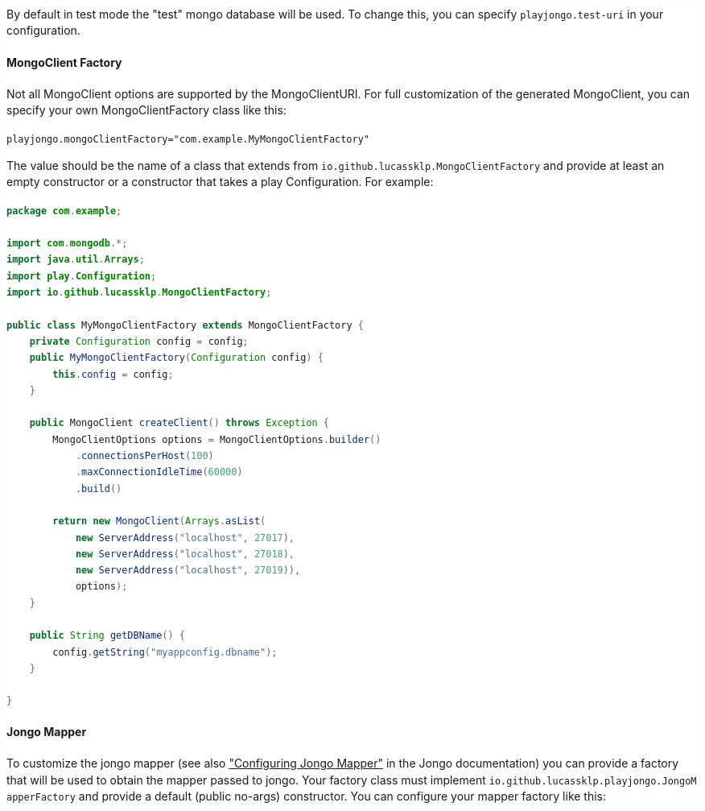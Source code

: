 By default in test mode the "test" mongo database will be used. To change this, you can specify `playjongo.test-uri` in your configuration.

#### MongoClient Factory

Not all MongoClient options are supported by the MongoClientURI.  For full customization of the generated MongoClient, you can specify
your own MongoClientFactory class like this:

    playjongo.mongoClientFactory="com.example.MyMongoClientFactory"

The value should be the name of a class that extends from `io.github.lucassklp.MongoClientFactory` and provide at least an empty constructor or
a constructor that takes a play Configuration.  For example:

```java
package com.example;

import com.mongodb.*;
import java.util.Arrays;
import play.Configuration;
import io.github.lucassklp.MongoClientFactory;

public class MyMongoClientFactory extends MongoClientFactory {
    private Configuration config = config;
    public MyMongoClientFactory(Configuration config) {
        this.config = config;
    }

    public MongoClient createClient() throws Exception {
        MongoClientOptions options = MongoClientOptions.builder()
            .connectionsPerHost(100)
            .maxConnectionIdleTime(60000)
            .build() 

        return new MongoClient(Arrays.asList(
            new ServerAddress("localhost", 27017),
            new ServerAddress("localhost", 27018),
            new ServerAddress("localhost", 27019)),
            options);
    }

    public String getDBName() {
        config.getString("myappconfig.dbname");
    }
    
}
```

#### Jongo Mapper

To customize the jongo mapper (see also ["Configuring Jongo Mapper"](http://jongo.org/#jongo-mapper) in the Jongo documentation) you can
provide a factory that will be used to obtain the mapper passed to jongo. Your factory class must implement
`io.github.lucassklp.playjongo.JongoMapperFactory` and provide a default (public no-args) constructor.
You can configure your mapper factory like this:
